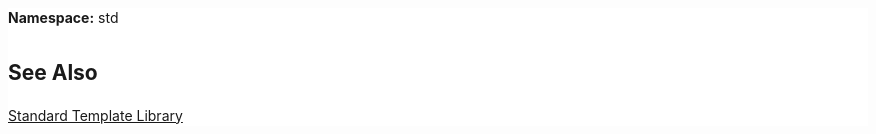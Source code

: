  **Namespace:** std  
  
## See Also  
 [Standard Template Library](../vs140/standard-template-library.md)
